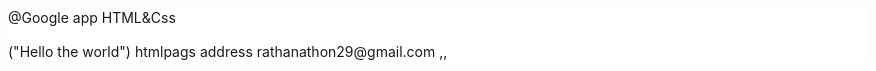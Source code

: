 @Google app HTML&Css
<!DOCTYPE html>
<html lang="en">
      <footer></footer>
</head><haed>
         </head><haed>   
           ("Hello the world")
    htmlpags
    address rathanathon29@gmail.com
    <meta charset="utf-8">,,
    <meta name="description" content=Affordable and professional wed design">
    <meta name="keywords" content="wed densign, affordable wed design">
    <meta name="document-type" c                                                              
    <meta name="document-rating" content="Safe for Kids">                                       
    <meta name="robots" content="ALL, INDEX, FOLLOW">          
    <meta name="googlebot" content="index, follow">
    <meta charset="utf-8"><script type="text/javascript">(window.NREUM||(NREUM={})).init={ajax:{ :{deny_list:["bam.nr-data.net"]}};(window.NREUM
    <meta name="mobile-web-app-capable" content="yes">
    <meta name="apple-mobile-web-app-capable" content="yes">
     <link rel="apple-touch-icon"
    href="https://httpsrathanaphon.websites.co.in/files/70123469956/favicon/favicon.png?v=google-site-verfication: googlee9c9e70123469956.html                                             <meta name="theme-color" content="#FFFFFF">
    <meta name="viewport" content="width=device-width, initial-scale=1, maximum-scale=5">
    <meta name="title" content="Rathana phone Shop1 in  Phnom Penh">
    <meta name="description" content="Business As a loyal partner sell technology">
    <meta name="author" content="Rathana phone Shop1">
    <meta name="keywords" content="Rathana phone Shop1,Rathana phone Shop1 in Phnom Penh,Rathana phone Shop1 in Phnom Penh,Rathana phone Shop1 in Cambodia,Rathana phone Shop1 in OTHER RETAIL">
    <meta name="csrf-token" content="4FkmBWmaprPH9YwzameQlOOgfzY5wuvUvJ9HoaB4">
    <meta name="twitter:card" content="summary_large_image">
    <meta name="twitter:title" content="Rathana phone Shop1 in  Phnom Penh">
    <meta name="twitter:image" content="https://httpsrathanaphon.websites.com./files/70123469956 html/business/logo/logo-google-site-verrificantinon: googlee9c9e70123469956-html.jpeg">
    <meta name="twitter:image:alt" content="Rathana phone Shop1 in  Phnom Penh">
    <meta name="twitter:description" content="Business As a loyal partner sell technology">
    <meta property="og:site_name" content="httpsrathanaphon">
    <meta property="og:type" content="website">
    <meta property="og:title" content="Rathana phone Shop1 in  Phnom Penh">
    <meta property="og:description" content="Business As a loyal partner sell technology">
    <meta property="og:image" content="https://httpsrathanaphon.websites.co.in/files/70123469956/business/logo/googlee9c9e70123469956.htmllogo-.jpeg">
    <meta property="og:url" content="https://httpsrathanaphon.websites.co.in">
    </head>
<body>
  <header>
<div class="container">
  <div class="conding">
<meta name="geo.position" content="">
<meta name="geo.placename" content="Phnom Penh">
<meta name="geo.region" content="KM">
        <title>Rathana phone Shop1 in  Phnom Penh </title>
    <!-- Favicon -->
    <link rel="icon" href="https://httpsrathanaphon.websites.com/files/70123469956 html/favicon/favicon.png?v=1078145314" type="image/png" />
      <!-- Google font -->
        <link rel="preload" as="font" href="https://fonts.googleapis.co.in/css?family=Playfair+Display|Roboto" onload="this.rel='stylesheet'">
        <!-- BS4 minified v1.0.0 CSS -->
        <link rel="stylesheet" href="https://httpsrathanaphon.websites.co.in/e-store/css/bootstrap.min.css">
        <!-- Custom minified CSS -->